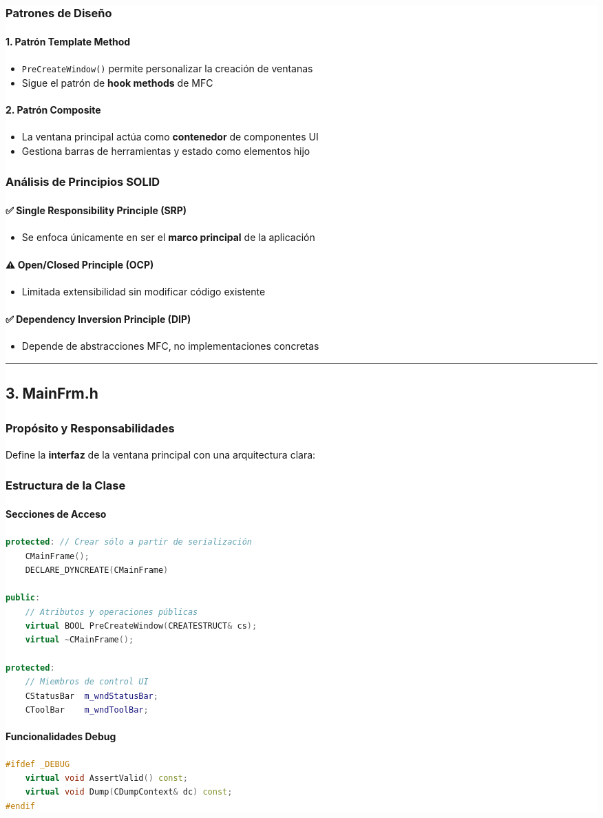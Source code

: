 ### Patrones de Diseño

#### 1. **Patrón Template Method**
- `PreCreateWindow()` permite personalizar la creación de ventanas
- Sigue el patrón de **hook methods** de MFC

#### 2. **Patrón Composite**
- La ventana principal actúa como **contenedor** de componentes UI
- Gestiona barras de herramientas y estado como elementos hijo

### Análisis de Principios SOLID

#### ✅ **Single Responsibility Principle (SRP)**
- Se enfoca únicamente en ser el **marco principal** de la aplicación

#### ⚠️ **Open/Closed Principle (OCP)**
- Limitada extensibilidad sin modificar código existente

#### ✅ **Dependency Inversion Principle (DIP)**
- Depende de abstracciones MFC, no implementaciones concretas

---

## 3. MainFrm.h

### Propósito y Responsabilidades

Define la **interfaz** de la ventana principal con una arquitectura clara:

### Estructura de la Clase

#### Secciones de Acceso
```cpp
protected: // Crear sólo a partir de serialización
    CMainFrame();
    DECLARE_DYNCREATE(CMainFrame)

public:
    // Atributos y operaciones públicas
    virtual BOOL PreCreateWindow(CREATESTRUCT& cs);
    virtual ~CMainFrame();

protected:
    // Miembros de control UI
    CStatusBar  m_wndStatusBar;
    CToolBar    m_wndToolBar;
```

#### Funcionalidades Debug
```cpp
#ifdef _DEBUG
    virtual void AssertValid() const;
    virtual void Dump(CDumpContext& dc) const;
#endif
```

